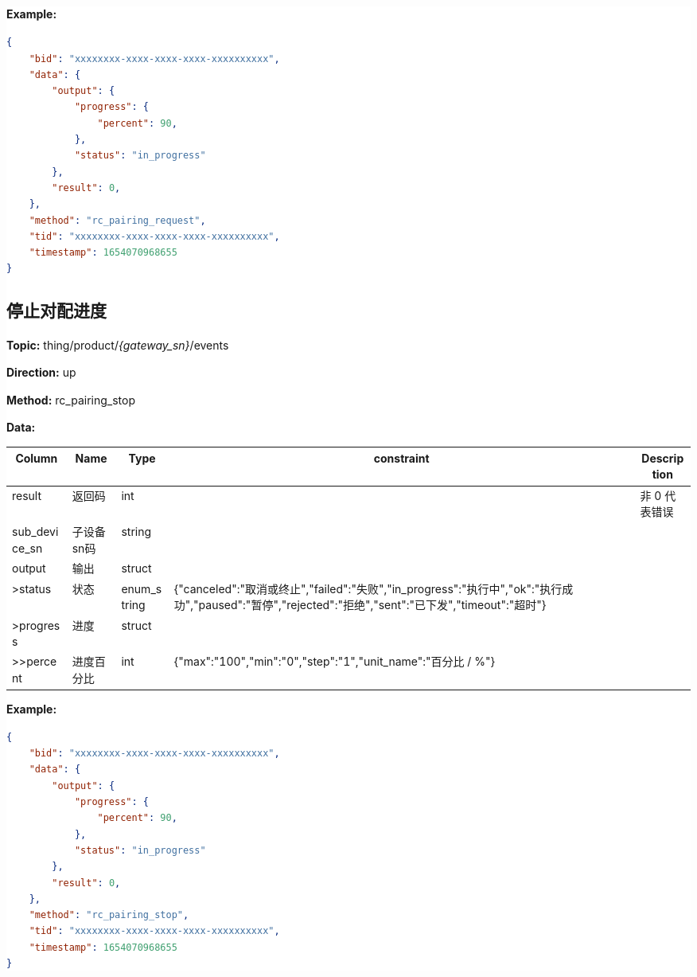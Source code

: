 

**Example:**
```json
{
	"bid": "xxxxxxxx-xxxx-xxxx-xxxx-xxxxxxxxxx",
	"data": {
		"output": {
			"progress": {
				"percent": 90,
			},
			"status": "in_progress"
		},
		"result": 0,
	},
	"method": "rc_pairing_request",
	"tid": "xxxxxxxx-xxxx-xxxx-xxxx-xxxxxxxxxx",
	"timestamp": 1654070968655
}
```

## 停止对配进度

**Topic:** thing/product/*{gateway_sn}*/events

**Direction:** up

**Method:** rc_pairing_stop

**Data:** 

|Column|Name|Type|constraint|Description|
|---|---|---|---|---|
|result|返回码|int|  |非 0 代表错误|
|sub_device_sn|子设备sn码|string|||
|output|输出|struct|  ||
|>status|状态|enum_string| {"canceled":"取消或终止","failed":"失败","in_progress":"执行中","ok":"执行成功","paused":"暂停","rejected":"拒绝","sent":"已下发","timeout":"超时"} ||
|>progress|进度|struct|  ||
|>>percent|进度百分比|int| {"max":"100","min":"0","step":"1","unit_name":"百分比 / %"} ||



**Example:**
```json
{
	"bid": "xxxxxxxx-xxxx-xxxx-xxxx-xxxxxxxxxx",
	"data": {
		"output": {
			"progress": {
				"percent": 90,
			},
			"status": "in_progress"
		},
		"result": 0,
	},
	"method": "rc_pairing_stop",
	"tid": "xxxxxxxx-xxxx-xxxx-xxxx-xxxxxxxxxx",
	"timestamp": 1654070968655
}
```
